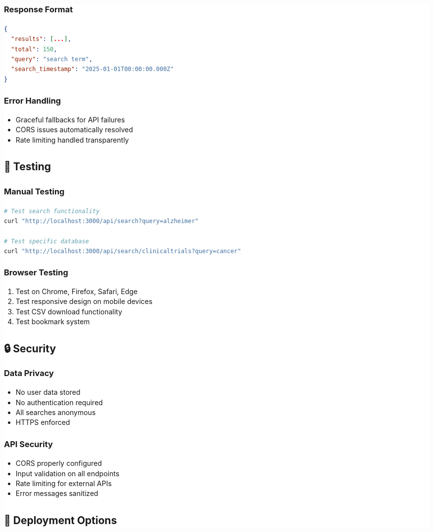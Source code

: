 ### **Response Format**
```json
{
  "results": [...],
  "total": 150,
  "query": "search term",
  "search_timestamp": "2025-01-01T00:00:00.000Z"
}
```

### **Error Handling**
- Graceful fallbacks for API failures
- CORS issues automatically resolved
- Rate limiting handled transparently

## 🧪 **Testing**

### **Manual Testing**
```bash
# Test search functionality
curl "http://localhost:3000/api/search?query=alzheimer"

# Test specific database
curl "http://localhost:3000/api/search/clinicaltrials?query=cancer"
```

### **Browser Testing**
1. Test on Chrome, Firefox, Safari, Edge
2. Test responsive design on mobile devices
3. Test CSV download functionality
4. Test bookmark system

## 🔒 **Security**

### **Data Privacy**
- No user data stored
- No authentication required
- All searches anonymous
- HTTPS enforced

### **API Security**
- CORS properly configured
- Input validation on all endpoints
- Rate limiting for external APIs
- Error messages sanitized

## 🚀 **Deployment Options**
